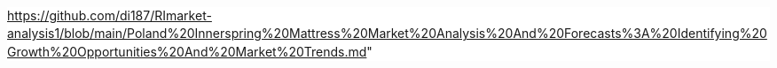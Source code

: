 <a href=https://github.com/di187/RImarket-analysis1/blob/main/Poland%20Innerspring%20Mattress%20Market%20Analysis%20And%20Forecasts%3A%20Identifying%20Growth%20Opportunities%20And%20Market%20Trends.md>https://github.com/di187/RImarket-analysis1/blob/main/Poland%20Innerspring%20Mattress%20Market%20Analysis%20And%20Forecasts%3A%20Identifying%20Growth%20Opportunities%20And%20Market%20Trends.md</a>"
